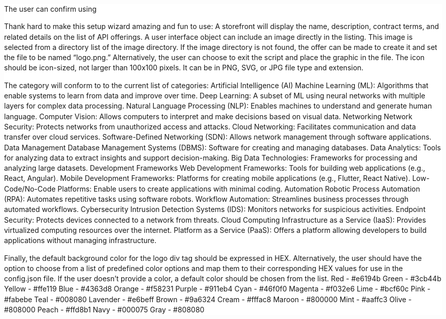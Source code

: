 The user can confirm using

Thank hard to make this setup wizard amazing and fun to use:
A storefront will display the name, description, contract terms, and related details on the list of API offerings. A user interface object can include an image directly in the listing. This image is selected from a directory list of the image directory. If the image directory is not found, the offer can be made to create it and set the file to be named “logo.png.” Alternatively, the user can choose to exit the script and place the graphic in the file. The icon should be icon-sized, not larger than 100x100 pixels. It can be in PNG, SVG, or JPG file type and extension.

The category will conform to to the current list of categories:
Artificial Intelligence (AI)
Machine Learning (ML): Algorithms that enable systems to learn from data and improve over time.
Deep Learning: A subset of ML using neural networks with multiple layers for complex data processing.
Natural Language Processing (NLP): Enables machines to understand and generate human language.
Computer Vision: Allows computers to interpret and make decisions based on visual data.
Networking
Network Security: Protects networks from unauthorized access and attacks.
Cloud Networking: Facilitates communication and data transfer over cloud services.
Software-Defined Networking (SDN): Allows network management through software applications.
Data Management
Database Management Systems (DBMS): Software for creating and managing databases.
Data Analytics: Tools for analyzing data to extract insights and support decision-making.
Big Data Technologies: Frameworks for processing and analyzing large datasets.
Development Frameworks
Web Development Frameworks: Tools for building web applications (e.g., React, Angular).
Mobile Development Frameworks: Platforms for creating mobile applications (e.g., Flutter, React Native).
Low-Code/No-Code Platforms: Enable users to create applications with minimal coding.
Automation
Robotic Process Automation (RPA): Automates repetitive tasks using software robots.
Workflow Automation: Streamlines business processes through automated workflows.
Cybersecurity
Intrusion Detection Systems (IDS): Monitors networks for suspicious activities.
Endpoint Security: Protects devices connected to a network from threats.
Cloud Computing
Infrastructure as a Service (IaaS): Provides virtualized computing resources over the internet.
Platform as a Service (PaaS): Offers a platform allowing developers to build applications without managing infrastructure.

Finally, the default background color for the logo div tag should be expressed in HEX. Alternatively, the user should have the option to choose from a list of predefined color options and map them to their corresponding HEX values for use in the config.json file. If the user doesn’t provide a color, a default color should be chosen from the list.
Red - #e6194b
Green - #3cb44b
Yellow - #ffe119
Blue - #4363d8
Orange - #f58231
Purple - #911eb4
Cyan - #46f0f0
Magenta - #f032e6
Lime - #bcf60c
Pink - #fabebe
Teal - #008080
Lavender - #e6beff
Brown - #9a6324
Cream - #fffac8
Maroon - #800000
Mint - #aaffc3
Olive - #808000
Peach - #ffd8b1
Navy - #000075
Gray - #808080